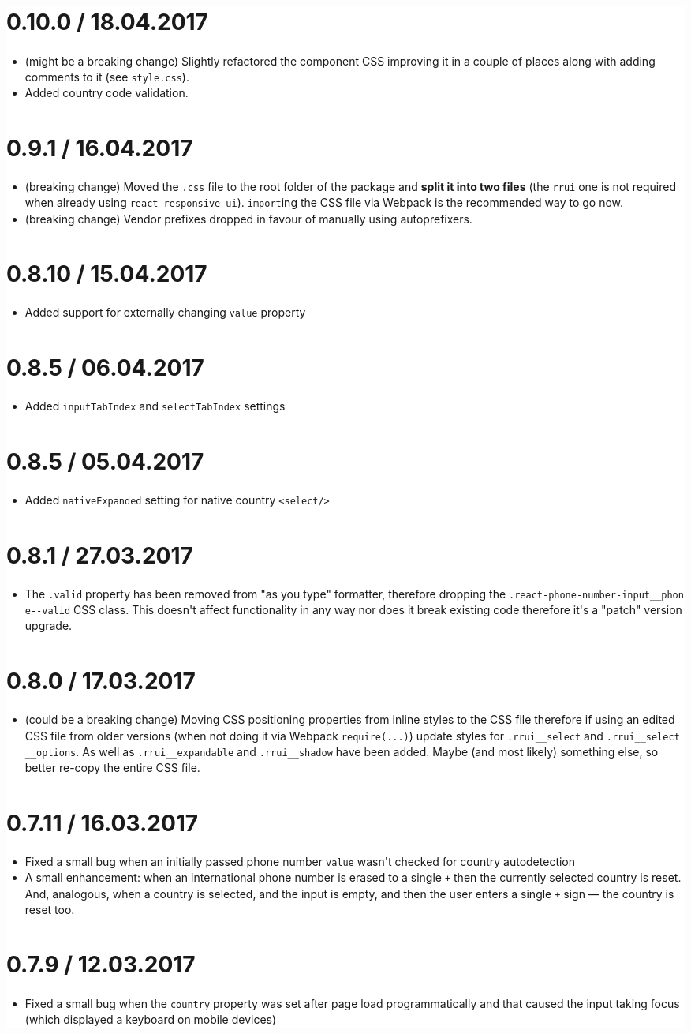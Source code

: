 0.10.0 / 18.04.2017
===================

  * (might be a breaking change) Slightly refactored the component CSS improving it in a couple of places along with adding comments to it (see `style.css`).
  * Added country code validation.

0.9.1 / 16.04.2017
==================

  * (breaking change) Moved the `.css` file to the root folder of the package and **split it into two files** (the `rrui` one is not required when already using `react-responsive-ui`). `import`ing the CSS file via Webpack is the recommended way to go now.
  * (breaking change) Vendor prefixes dropped in favour of manually using autoprefixers.

0.8.10 / 15.04.2017
===================

  * Added support for externally changing `value` property

0.8.5 / 06.04.2017
==================

  * Added `inputTabIndex` and `selectTabIndex` settings

0.8.5 / 05.04.2017
==================

  * Added `nativeExpanded` setting for native country `<select/>`

0.8.1 / 27.03.2017
==================

  * The `.valid` property has been removed from "as you type" formatter, therefore dropping the `.react-phone-number-input__phone--valid` CSS class. This doesn't affect functionality in any way nor does it break existing code therefore it's a "patch" version upgrade.

0.8.0 / 17.03.2017
==================

  * (could be a breaking change) Moving CSS positioning properties from inline styles to the CSS file therefore if using an edited CSS file from older versions (when not doing it via Webpack `require(...)`) update styles for `.rrui__select` and `.rrui__select__options`. As well as `.rrui__expandable` and `.rrui__shadow` have been added. Maybe (and most likely) something else, so better re-copy the entire CSS file.

0.7.11 / 16.03.2017
===================

  * Fixed a small bug when an initially passed phone number `value` wasn't checked for country autodetection
  * A small enhancement: when an international phone number is erased to a single `+` then the currently selected country is reset. And, analogous, when a country is selected, and the input is empty, and then the user enters a single `+` sign — the country is reset too.

0.7.9 / 12.03.2017
==================

  * Fixed a small bug when the `country` property was set after page load programmatically and that caused the input taking focus (which displayed a keyboard on mobile devices)
